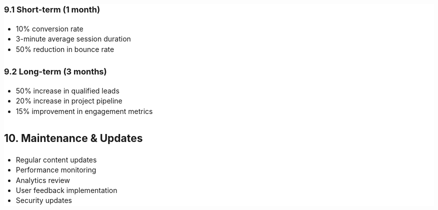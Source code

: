 ### 9.1 Short-term (1 month)
- 10% conversion rate
- 3-minute average session duration
- 50% reduction in bounce rate

### 9.2 Long-term (3 months)
- 50% increase in qualified leads
- 20% increase in project pipeline
- 15% improvement in engagement metrics

## 10. Maintenance & Updates
- Regular content updates
- Performance monitoring
- Analytics review
- User feedback implementation
- Security updates
